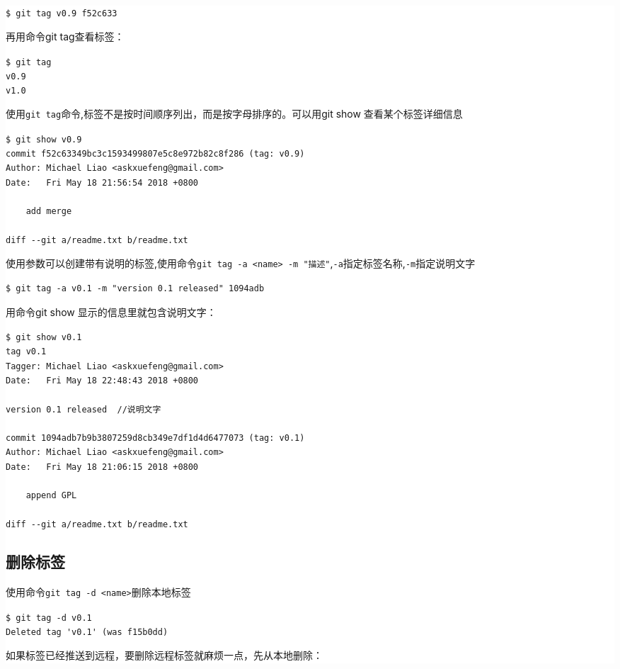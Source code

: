 ```
$ git tag v0.9 f52c633
```
再用命令git tag查看标签：

```
$ git tag
v0.9
v1.0
```
使用`git tag`命令,标签不是按时间顺序列出，而是按字母排序的。可以用git show <tagname>查看某个标签详细信息

```
$ git show v0.9
commit f52c63349bc3c1593499807e5c8e972b82c8f286 (tag: v0.9)
Author: Michael Liao <askxuefeng@gmail.com>
Date:   Fri May 18 21:56:54 2018 +0800

    add merge

diff --git a/readme.txt b/readme.txt
```


使用参数可以创建带有说明的标签,使用命令`git tag -a <name> -m "描述"`,`-a`指定标签名称,`-m`指定说明文字

```
$ git tag -a v0.1 -m "version 0.1 released" 1094adb
```

用命令git show <tagname>显示的信息里就包含说明文字：

```
$ git show v0.1
tag v0.1
Tagger: Michael Liao <askxuefeng@gmail.com>
Date:   Fri May 18 22:48:43 2018 +0800

version 0.1 released  //说明文字

commit 1094adb7b9b3807259d8cb349e7df1d4d6477073 (tag: v0.1)
Author: Michael Liao <askxuefeng@gmail.com>
Date:   Fri May 18 21:06:15 2018 +0800

    append GPL

diff --git a/readme.txt b/readme.txt
```


## 删除标签 ##
使用命令`git tag -d <name>`删除本地标签

```
$ git tag -d v0.1
Deleted tag 'v0.1' (was f15b0dd)
```
如果标签已经推送到远程，要删除远程标签就麻烦一点，先从本地删除：

